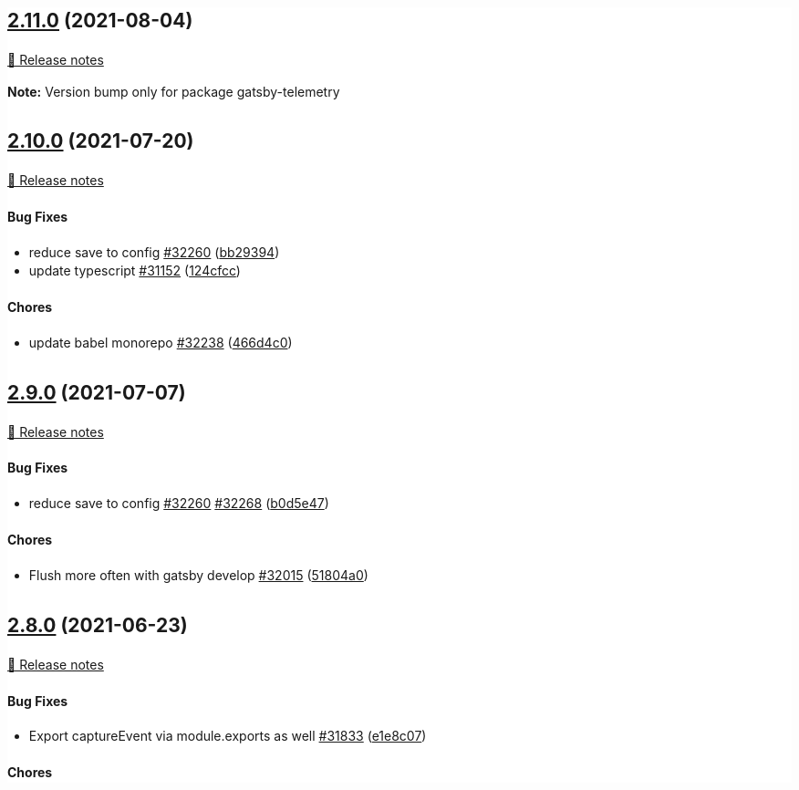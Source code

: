 ## [2.11.0](https://github.com/gatsbyjs/gatsby/commits/gatsby-telemetry@2.11.0/packages/gatsby-telemetry) (2021-08-04)

[🧾 Release notes](https://www.gatsbyjs.com/docs/reference/release-notes/v3.11)

**Note:** Version bump only for package gatsby-telemetry

## [2.10.0](https://github.com/gatsbyjs/gatsby/commits/gatsby-telemetry@2.10.0/packages/gatsby-telemetry) (2021-07-20)

[🧾 Release notes](https://www.gatsbyjs.com/docs/reference/release-notes/v3.10)

#### Bug Fixes

- reduce save to config [#32260](https://github.com/gatsbyjs/gatsby/issues/32260) ([bb29394](https://github.com/gatsbyjs/gatsby/commit/bb29394ebc18e3e9970020c92bb86fa3cc526698))
- update typescript [#31152](https://github.com/gatsbyjs/gatsby/issues/31152) ([124cfcc](https://github.com/gatsbyjs/gatsby/commit/124cfcc4cd42a50a992dde5b420610f290227a78))

#### Chores

- update babel monorepo [#32238](https://github.com/gatsbyjs/gatsby/issues/32238) ([466d4c0](https://github.com/gatsbyjs/gatsby/commit/466d4c087bbc96abb942a02c67243bcc9a4f2a0a))

## [2.9.0](https://github.com/gatsbyjs/gatsby/commits/gatsby-telemetry@2.9.0/packages/gatsby-telemetry) (2021-07-07)

[🧾 Release notes](https://www.gatsbyjs.com/docs/reference/release-notes/v3.9)

#### Bug Fixes

- reduce save to config [#32260](https://github.com/gatsbyjs/gatsby/issues/32260) [#32268](https://github.com/gatsbyjs/gatsby/issues/32268) ([b0d5e47](https://github.com/gatsbyjs/gatsby/commit/b0d5e474307c8aacdeb67ee84be1b0ef457917c2))

#### Chores

- Flush more often with gatsby develop [#32015](https://github.com/gatsbyjs/gatsby/issues/32015) ([51804a0](https://github.com/gatsbyjs/gatsby/commit/51804a08f952231f54c1ebcb186437c6c00eaa6f))

## [2.8.0](https://github.com/gatsbyjs/gatsby/commits/gatsby-telemetry@2.8.0/packages/gatsby-telemetry) (2021-06-23)

[🧾 Release notes](https://www.gatsbyjs.com/docs/reference/release-notes/v3.8)

#### Bug Fixes

- Export captureEvent via module.exports as well [#31833](https://github.com/gatsbyjs/gatsby/issues/31833) ([e1e8c07](https://github.com/gatsbyjs/gatsby/commit/e1e8c07d1fb52c574b88f5bcb050f203744aa0f3))

#### Chores
